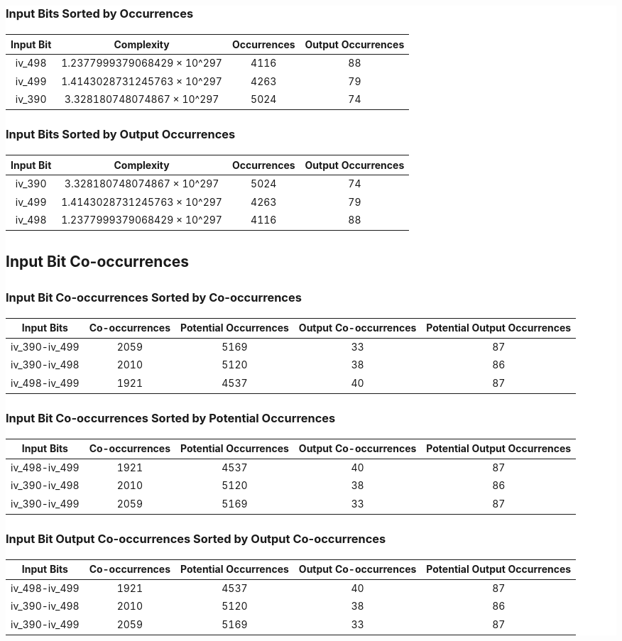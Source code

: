 ### Input Bits Sorted by Occurrences

| Input Bit | Complexity | Occurrences | Output Occurrences |
|:---------:|:----------:|:-----------:|:------------------:|
| iv_498 | 1.2377999379068429 × 10^297 | 4116 | 88 |
| iv_499 | 1.4143028731245763 × 10^297 | 4263 | 79 |
| iv_390 | 3.328180748074867 × 10^297 | 5024 | 74 |

### Input Bits Sorted by Output Occurrences

| Input Bit | Complexity | Occurrences | Output Occurrences |
|:---------:|:----------:|:-----------:|:------------------:|
| iv_390 | 3.328180748074867 × 10^297 | 5024 | 74 |
| iv_499 | 1.4143028731245763 × 10^297 | 4263 | 79 |
| iv_498 | 1.2377999379068429 × 10^297 | 4116 | 88 |

## Input Bit Co-occurrences

### Input Bit Co-occurrences Sorted by Co-occurrences

| Input Bits | Co-occurrences | Potential Occurrences | Output Co-occurrences | Potential Output Occurrences |
|:----------:|:--------------:|:---------------------:|:---------------------:|:----------------------------:|
| iv_390-iv_499 | 2059 | 5169 | 33 | 87 |
| iv_390-iv_498 | 2010 | 5120 | 38 | 86 |
| iv_498-iv_499 | 1921 | 4537 | 40 | 87 |

### Input Bit Co-occurrences Sorted by Potential Occurrences

| Input Bits | Co-occurrences | Potential Occurrences | Output Co-occurrences | Potential Output Occurrences |
|:----------:|:--------------:|:---------------------:|:---------------------:|:----------------------------:|
| iv_498-iv_499 | 1921 | 4537 | 40 | 87 |
| iv_390-iv_498 | 2010 | 5120 | 38 | 86 |
| iv_390-iv_499 | 2059 | 5169 | 33 | 87 |

### Input Bit Output Co-occurrences Sorted by Output Co-occurrences

| Input Bits | Co-occurrences | Potential Occurrences | Output Co-occurrences | Potential Output Occurrences |
|:----------:|:--------------:|:---------------------:|:---------------------:|:----------------------------:|
| iv_498-iv_499 | 1921 | 4537 | 40 | 87 |
| iv_390-iv_498 | 2010 | 5120 | 38 | 86 |
| iv_390-iv_499 | 2059 | 5169 | 33 | 87 |
